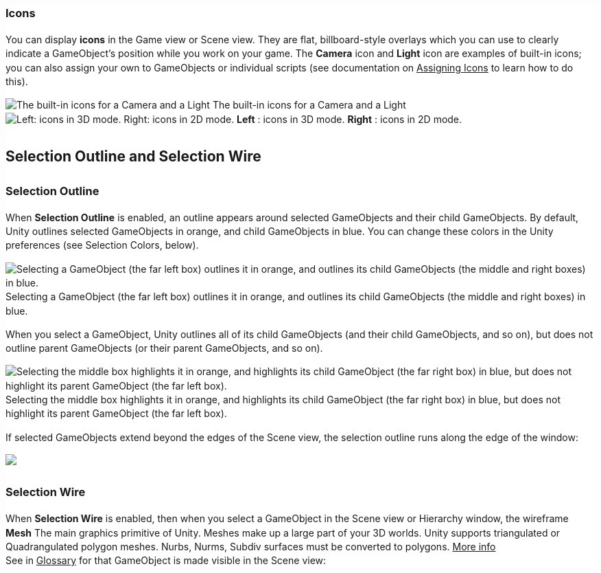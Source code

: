 ### Icons

You can display **icons** in the Game view or Scene view. They are flat,
billboard-style overlays which you can use to clearly indicate a GameObject’s
position while you work on your game. The **Camera** icon and **Light** icon
are examples of built-in icons; you can also assign your own to GameObjects or
individual scripts (see documentation on [Assigning
Icons](InspectorOptions.html#assigning-icons) to learn how to do this).

![The built-in icons for a Camera and a
Light](../uploads/Main/GizmosMenu2.png) The built-in icons for a Camera and a
Light ![Left: icons in 3D mode. Right: icons in 2D
mode.](../uploads/Main/GizmoMenu2Dvs3Dicons.png) **Left** : icons in 3D mode.
**Right** : icons in 2D mode.

## Selection Outline and Selection Wire

### Selection Outline

When **Selection Outline** is enabled, an outline appears around selected
GameObjects and their child GameObjects. By default, Unity outlines selected
GameObjects in orange, and child GameObjects in blue. You can change these
colors in the Unity preferences (see Selection Colors, below).

![Selecting a GameObject \(the far left box\) outlines it in orange, and
outlines its child GameObjects \(the middle and right boxes\) in
blue.](../uploads/Main/GameObjectSelectedOutline.jpg) Selecting a GameObject
(the far left box) outlines it in orange, and outlines its child GameObjects
(the middle and right boxes) in blue.

When you select a GameObject, Unity outlines all of its child GameObjects (and
their child GameObjects, and so on), but does not outline parent GameObjects
(or their parent GameObjects, and so on).

![Selecting the middle box highlights it in orange, and highlights its child
GameObject \(the far right box\) in blue, but does not highlight its parent
GameObject \(the far left
box\).](../uploads/Main/GameObjectSelectedOutlineParentChild.jpg) Selecting
the middle box highlights it in orange, and highlights its child GameObject
(the far right box) in blue, but does not highlight its parent GameObject (the
far left box).

If selected GameObjects extend beyond the edges of the Scene view, the
selection outline runs along the edge of the window:

![](../uploads/Main/GameObjectSelectedBeyondEdges.png)

### Selection Wire

When **Selection Wire** is enabled, then when you select a GameObject in the
Scene view or Hierarchy window, the wireframe **Mesh** The main graphics
primitive of Unity. Meshes make up a large part of your 3D worlds. Unity
supports triangulated or Quadrangulated polygon meshes. Nurbs, Nurms, Subdiv
surfaces must be converted to polygons. [More info](mesh.html)  
See in [Glossary](Glossary.html#Mesh) for that GameObject is made visible in
the Scene view:

